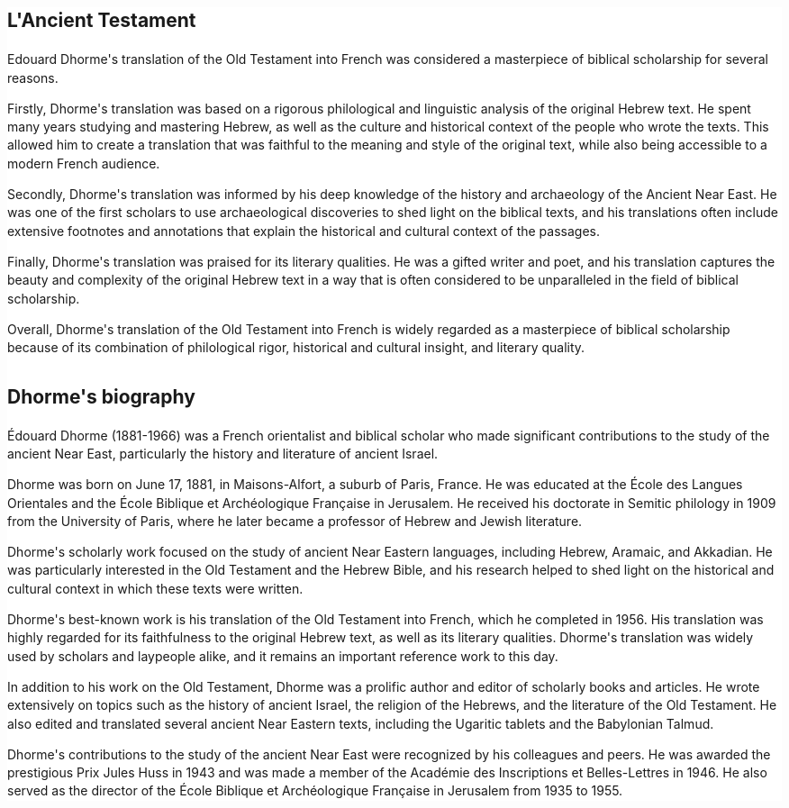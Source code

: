 ## L'Ancient Testament

Edouard Dhorme's translation of the Old Testament into French was considered a masterpiece of biblical scholarship for several reasons.

Firstly, Dhorme's translation was based on a rigorous philological and linguistic analysis of the original Hebrew text. He spent many years studying and mastering Hebrew, as well as the culture and historical context of the people who wrote the texts. This allowed him to create a translation that was faithful to the meaning and style of the original text, while also being accessible to a modern French audience.

Secondly, Dhorme's translation was informed by his deep knowledge of the history and archaeology of the Ancient Near East. He was one of the first scholars to use archaeological discoveries to shed light on the biblical texts, and his translations often include extensive footnotes and annotations that explain the historical and cultural context of the passages.

Finally, Dhorme's translation was praised for its literary qualities. He was a gifted writer and poet, and his translation captures the beauty and complexity of the original Hebrew text in a way that is often considered to be unparalleled in the field of biblical scholarship.

Overall, Dhorme's translation of the Old Testament into French is widely regarded as a masterpiece of biblical scholarship because of its combination of philological rigor, historical and cultural insight, and literary quality.

## Dhorme's biography

Édouard Dhorme (1881-1966) was a French orientalist and biblical scholar who made significant contributions to the study of the ancient Near East, particularly the history and literature of ancient Israel.

Dhorme was born on June 17, 1881, in Maisons-Alfort, a suburb of Paris, France. He was educated at the École des Langues Orientales and the École Biblique et Archéologique Française in Jerusalem. He received his doctorate in Semitic philology in 1909 from the University of Paris, where he later became a professor of Hebrew and Jewish literature.

Dhorme's scholarly work focused on the study of ancient Near Eastern languages, including Hebrew, Aramaic, and Akkadian. He was particularly interested in the Old Testament and the Hebrew Bible, and his research helped to shed light on the historical and cultural context in which these texts were written.

Dhorme's best-known work is his translation of the Old Testament into French, which he completed in 1956. His translation was highly regarded for its faithfulness to the original Hebrew text, as well as its literary qualities. Dhorme's translation was widely used by scholars and laypeople alike, and it remains an important reference work to this day.

In addition to his work on the Old Testament, Dhorme was a prolific author and editor of scholarly books and articles. He wrote extensively on topics such as the history of ancient Israel, the religion of the Hebrews, and the literature of the Old Testament. He also edited and translated several ancient Near Eastern texts, including the Ugaritic tablets and the Babylonian Talmud.

Dhorme's contributions to the study of the ancient Near East were recognized by his colleagues and peers. He was awarded the prestigious Prix Jules Huss in 1943 and was made a member of the Académie des Inscriptions et Belles-Lettres in 1946. He also served as the director of the École Biblique et Archéologique Française in Jerusalem from 1935 to 1955.
